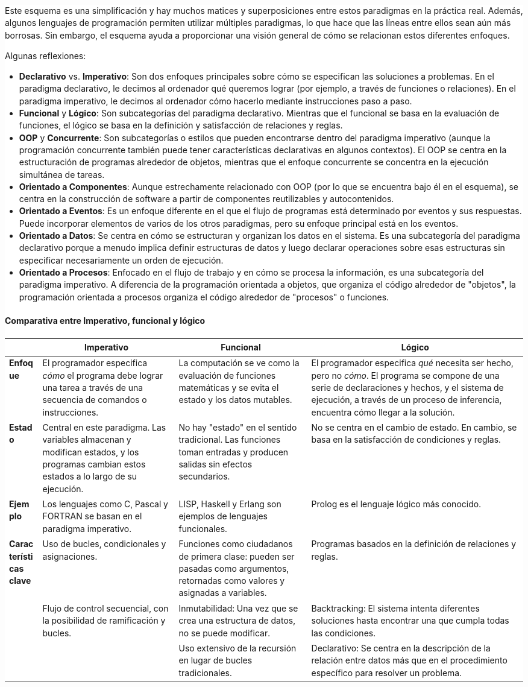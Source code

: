 </div>

Este esquema es una simplificación y hay muchos matices y superposiciones entre estos paradigmas en la práctica real. Además, algunos lenguajes de programación permiten utilizar múltiples paradigmas, lo que hace que las líneas entre ellos sean aún más borrosas. Sin embargo, el esquema ayuda a proporcionar una visión general de cómo se relacionan estos diferentes enfoques.

Algunas reflexiones:

- **Declarativo** vs. **Imperativo**: Son dos enfoques principales sobre cómo se especifican las soluciones a problemas. En el paradigma declarativo, le decimos al ordenador qué queremos lograr (por ejemplo, a través de funciones o relaciones). En el paradigma imperativo, le decimos al ordenador cómo hacerlo mediante instrucciones paso a paso.
- **Funcional** y **Lógico**: Son subcategorías del paradigma declarativo. Mientras que el funcional se basa en la evaluación de funciones, el lógico se basa en la definición y satisfacción de relaciones y reglas.
- **OOP** y **Concurrente**: Son subcategorías o estilos que pueden encontrarse dentro del paradigma imperativo (aunque la programación concurrente también puede tener características declarativas en algunos contextos). El OOP se centra en la estructuración de programas alrededor de objetos, mientras que el enfoque concurrente se concentra en la ejecución simultánea de tareas.
- **Orientado a Componentes**: Aunque estrechamente relacionado con OOP (por lo que se encuentra bajo él en el esquema), se centra en la construcción de software a partir de componentes reutilizables y autocontenidos.
- **Orientado a Eventos**: Es un enfoque diferente en el que el flujo de programas está determinado por eventos y sus respuestas. Puede incorporar elementos de varios de los otros paradigmas, pero su enfoque principal está en los eventos.
- **Orientado a Datos**: Se centra en cómo se estructuran y organizan los datos en el sistema. Es una subcategoría del paradigma declarativo porque a menudo implica definir estructuras de datos y luego declarar operaciones sobre esas estructuras sin especificar necesariamente un orden de ejecución.
- **Orientado a Procesos**: Enfocado en el flujo de trabajo y en cómo se procesa la información, es una subcategoría del paradigma imperativo. A diferencia de la programación orientada a objetos, que organiza el código alrededor de "objetos", la programación orientada a procesos organiza el código alrededor de "procesos" o funciones.

#### Comparativa entre Imperativo, funcional y lógico

||Imperativo|Funcional|Lógico|
|-|-|-|-|
**Enfoque**|El programador especifica *cómo* el programa debe lograr una tarea a través de una secuencia de comandos o instrucciones.|La computación se ve como la evaluación de funciones matemáticas y se evita el estado y los datos mutables.|El programador especifica *qué* necesita ser hecho, pero no *cómo*. El programa se compone de una serie de declaraciones y hechos, y el sistema de ejecución, a través de un proceso de inferencia, encuentra cómo llegar a la solución.
**Estado**|Central en este paradigma. Las variables almacenan y modifican estados, y los programas cambian estos estados a lo largo de su ejecución.|No hay "estado" en el sentido tradicional. Las funciones toman entradas y producen salidas sin efectos secundarios.|No se centra en el cambio de estado. En cambio, se basa en la satisfacción de condiciones y reglas.
**Ejemplo**|Los lenguajes como C, Pascal y FORTRAN se basan en el paradigma imperativo.|LISP, Haskell y Erlang son ejemplos de lenguajes funcionales.|Prolog es el lenguaje lógico más conocido.
**Características clave**|Uso de bucles, condicionales y asignaciones.|Funciones como ciudadanos de primera clase: pueden ser pasadas como argumentos, retornadas como valores y asignadas a variables.|Programas basados en la definición de relaciones y reglas.
||Flujo de control secuencial, con la posibilidad de ramificación y bucles.|Inmutabilidad: Una vez que se crea una estructura de datos, no se puede modificar.|Backtracking: El sistema intenta diferentes soluciones hasta encontrar una que cumpla todas las condiciones.
|||Uso extensivo de la recursión en lugar de bucles tradicionales.|Declarativo: Se centra en la descripción de la relación entre datos más que en el procedimiento específico para resolver un problema.
